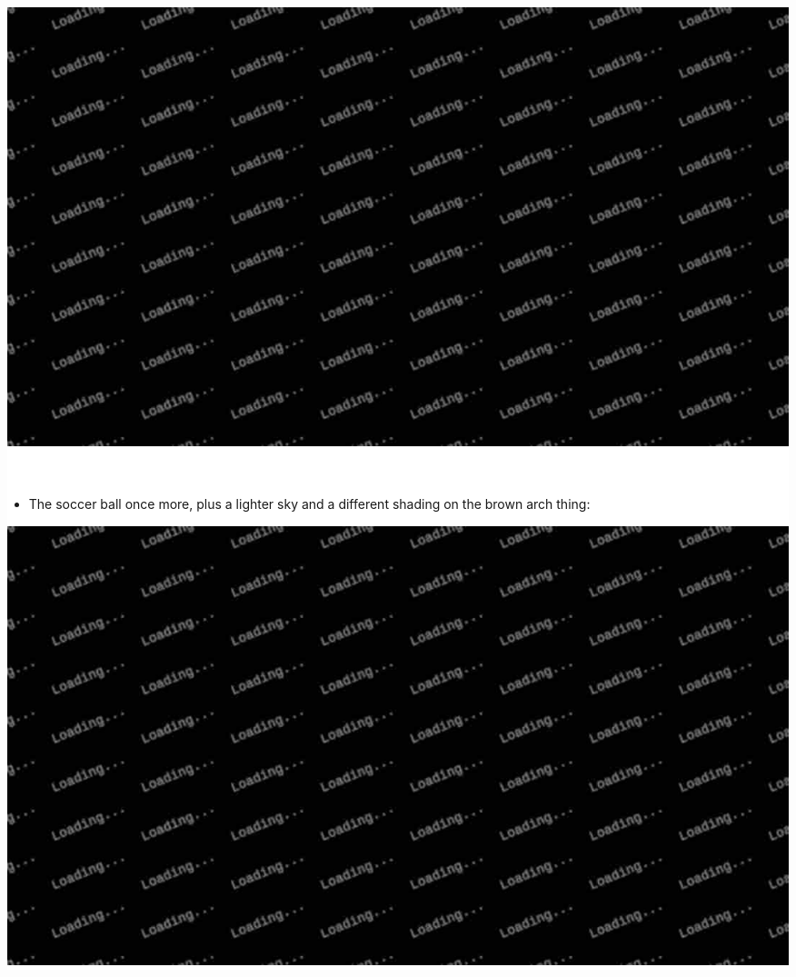  <img width="100%" height="100%" class="lazyload" src="./../images/loading.jpg"
  data-src="./../images/DIU26/bd-05996-1090px.jpg"
  data-srcset="./../images/DIU26/bd-05996-512px.jpg 512w,
  ./../images/DIU26/bd-05996-768px.jpg 768w,
  ./../images/DIU26/bd-05996-1090px.jpg 1090w"
  sizes="(min-width: 1218px) 1090px,
  (min-width: 768px) 87vw,
  89vw" />
</div>

<br>

- The soccer ball once more, plus a lighter sky and a different shading on the brown arch thing:

<div id="container1" class="twentytwenty-container">
 <img width="100%" height="100%" class="lazyload" src="./../images/loading.jpg"